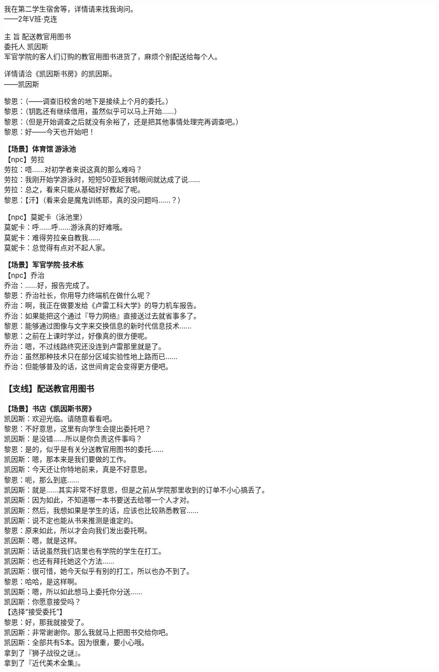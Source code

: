 我在第二学生宿舍等，详情请来找我询问。  
                 ——2年V班·克连  
  
主  旨 配送教官用图书  
委托人 凯因斯  
军官学院的客人们订购的教官用图书进货了，麻烦个别配送给每个人。  
  
详情请洽《凯因斯书房》的凯因斯。  
                      ——凯因斯  
  
黎恩：（——调查旧校舍的地下是接续上个月的委托。）  
黎恩：（钥匙还有继续借用，虽然似乎可以马上开始……）  
黎恩：（但是开始调查之后就没有余裕了，还是把其他事情处理完再调查吧。）  
黎恩：好——今天也开始吧！  
  
**【场景】体育馆 游泳池**  
【npc】劳拉  
劳拉：唔……对初学者来说这真的那么难吗？  
劳拉：我刚开始学游泳时，短短50亚矩我转眼间就达成了说……  
劳拉：总之，看来只能从基础好好教起了呢。  
黎恩：【汗】（看来会是魔鬼训练耶，真的没问题吗……？）  
  
【npc】莫妮卡（泳池里）  
莫妮卡：呼……呼……游泳真的好难哦。  
莫妮卡：难得劳拉亲自教我……  
莫妮卡：总觉得有点对不起人家。  
  
**【场景】军官学院·技术栋**  
【npc】乔治  
乔治：……好，报告完成了。  
黎恩：乔治社长，你用导力终端机在做什么呢？  
乔治：啊，我正在做要发给《卢雷工科大学》的导力机车报告。  
乔治：如果能把这个通过『导力网络』直接送过去就省事多了。  
黎恩：能够通过图像与文字来交换信息的新时代信息技术……  
黎恩：之前在上课时学过，好像真的很方便呢。  
乔治：嗯，不过线路终究还没连到卢雷那里就是了。  
乔治：虽然那种技术只在部分区域实验性地上路而已……  
乔治：但能够普及的话，这世间肯定会变得更方便吧。  
  
### 【支线】配送教官用图书  
**【场景】书店《凯因斯书房》**  
凯因斯：欢迎光临。请随意看看吧。  
黎恩：不好意思，这里有向学生会提出委托吧？  
凯因斯：是没错……所以是你负责这件事吗？  
黎恩：是的，似乎是有关分送教官用图书的委托……  
凯因斯：嗯，那本来是我们要做的工作。  
凯因斯：今天还让你特地前来，真是不好意思。  
黎恩：呃，那么到底……  
凯因斯：就是……其实非常不好意思，但是之前从学院那里收到的订单不小心搞丢了。  
凯因斯：因为如此，不知道哪一本书要送去给哪一个人才对。  
凯因斯：然后，我想如果是学生的话，应该也比较熟悉教官……  
凯因斯：说不定也能从书来推测是谁定的。  
黎恩：原来如此，所以才会向我们发出委托啊。  
凯因斯：嗯，就是这样。  
凯因斯：话说虽然我们店里也有学院的学生在打工。  
凯因斯：也还有拜托她这个方法……  
凯因斯：很可惜，她今天似乎有别的打工，所以也办不到了。  
黎恩：哈哈，是这样啊。  
凯因斯：嗯，所以如此想马上委托你分送……  
凯因斯：你愿意接受吗？  
【选择“接受委托”】  
黎恩：好，那我就接受了。  
凯因斯：非常谢谢你。那么我就马上把图书交给你吧。  
凯因斯：全部共有5本。因为很重，要小心哦。  
拿到了『狮子战役之谜』。  
拿到了『近代美术全集』。  